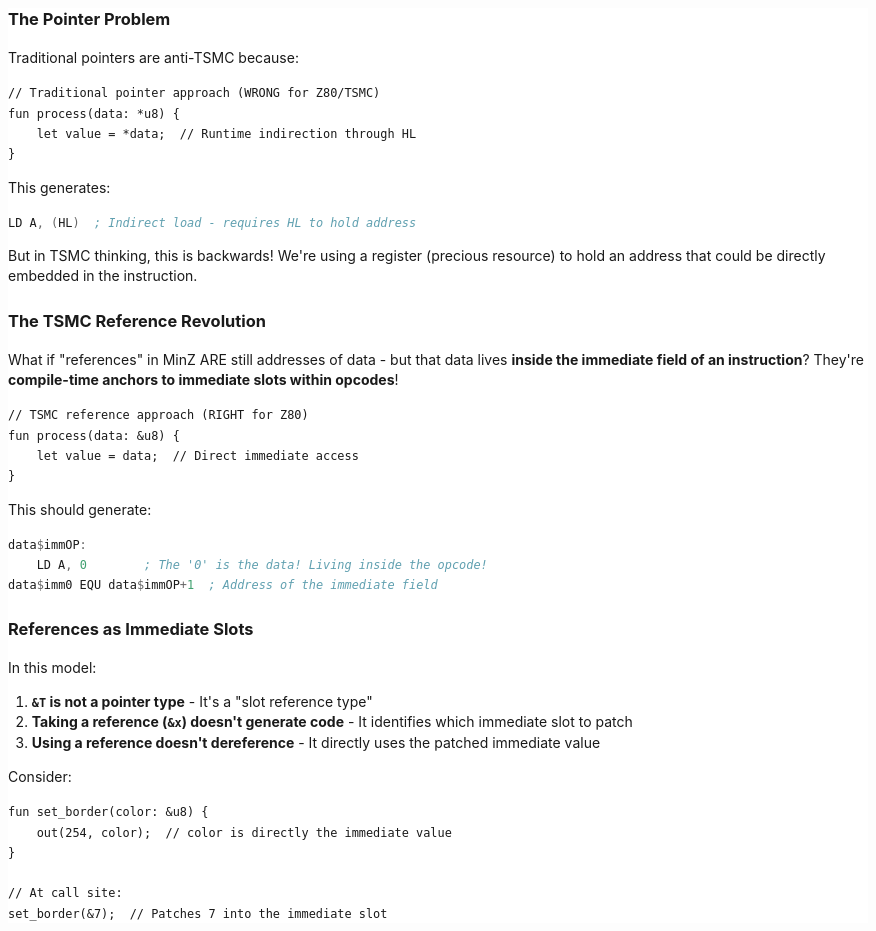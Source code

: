 ### The Pointer Problem

Traditional pointers are anti-TSMC because:

```minz
// Traditional pointer approach (WRONG for Z80/TSMC)
fun process(data: *u8) {
    let value = *data;  // Runtime indirection through HL
}
```

This generates:
```asm
LD A, (HL)  ; Indirect load - requires HL to hold address
```

But in TSMC thinking, this is backwards! We're using a register (precious resource) to hold an address that could be directly embedded in the instruction.

### The TSMC Reference Revolution

What if "references" in MinZ ARE still addresses of data - but that data lives **inside the immediate field of an instruction**? They're **compile-time anchors to immediate slots within opcodes**!

```minz
// TSMC reference approach (RIGHT for Z80)
fun process(data: &u8) {
    let value = data;  // Direct immediate access
}
```

This should generate:
```asm
data$immOP:
    LD A, 0        ; The '0' is the data! Living inside the opcode!
data$imm0 EQU data$immOP+1  ; Address of the immediate field
```

### References as Immediate Slots

In this model:

1. **`&T` is not a pointer type** - It's a "slot reference type"
2. **Taking a reference (`&x`) doesn't generate code** - It identifies which immediate slot to patch
3. **Using a reference doesn't dereference** - It directly uses the patched immediate value

Consider:
```minz
fun set_border(color: &u8) {
    out(254, color);  // color is directly the immediate value
}

// At call site:
set_border(&7);  // Patches 7 into the immediate slot
```
